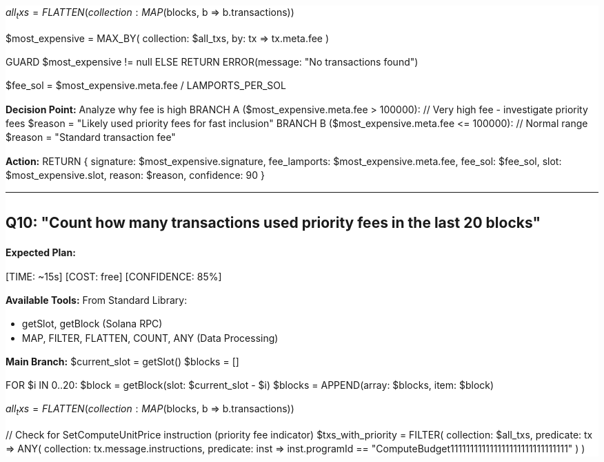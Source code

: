 $all_txs = FLATTEN(collection: MAP($blocks, b => b.transactions))

$most_expensive = MAX_BY(
  collection: $all_txs,
  by: tx => tx.meta.fee
)

GUARD $most_expensive != null ELSE
  RETURN ERROR(message: "No transactions found")

$fee_sol = $most_expensive.meta.fee / LAMPORTS_PER_SOL

**Decision Point:** Analyze why fee is high
  BRANCH A ($most_expensive.meta.fee > 100000):
    // Very high fee - investigate priority fees
    $reason = "Likely used priority fees for fast inclusion"
  BRANCH B ($most_expensive.meta.fee <= 100000):
    // Normal range
    $reason = "Standard transaction fee"

**Action:**
RETURN {
  signature: $most_expensive.signature,
  fee_lamports: $most_expensive.meta.fee,
  fee_sol: $fee_sol,
  slot: $most_expensive.slot,
  reason: $reason,
  confidence: 90
}

---

## Q10: "Count how many transactions used priority fees in the last 20 blocks"

**Expected Plan:**

[TIME: ~15s] [COST: free] [CONFIDENCE: 85%]

**Available Tools:**
From Standard Library:
  - getSlot, getBlock (Solana RPC)
  - MAP, FILTER, FLATTEN, COUNT, ANY (Data Processing)

**Main Branch:**
$current_slot = getSlot()
$blocks = []

FOR $i IN 0..20:
  $block = getBlock(slot: $current_slot - $i)
  $blocks = APPEND(array: $blocks, item: $block)

$all_txs = FLATTEN(collection: MAP($blocks, b => b.transactions))

// Check for SetComputeUnitPrice instruction (priority fee indicator)
$txs_with_priority = FILTER(
  collection: $all_txs,
  predicate: tx => ANY(
    collection: tx.message.instructions,
    predicate: inst => inst.programId == "ComputeBudget111111111111111111111111111111"
  )
)

